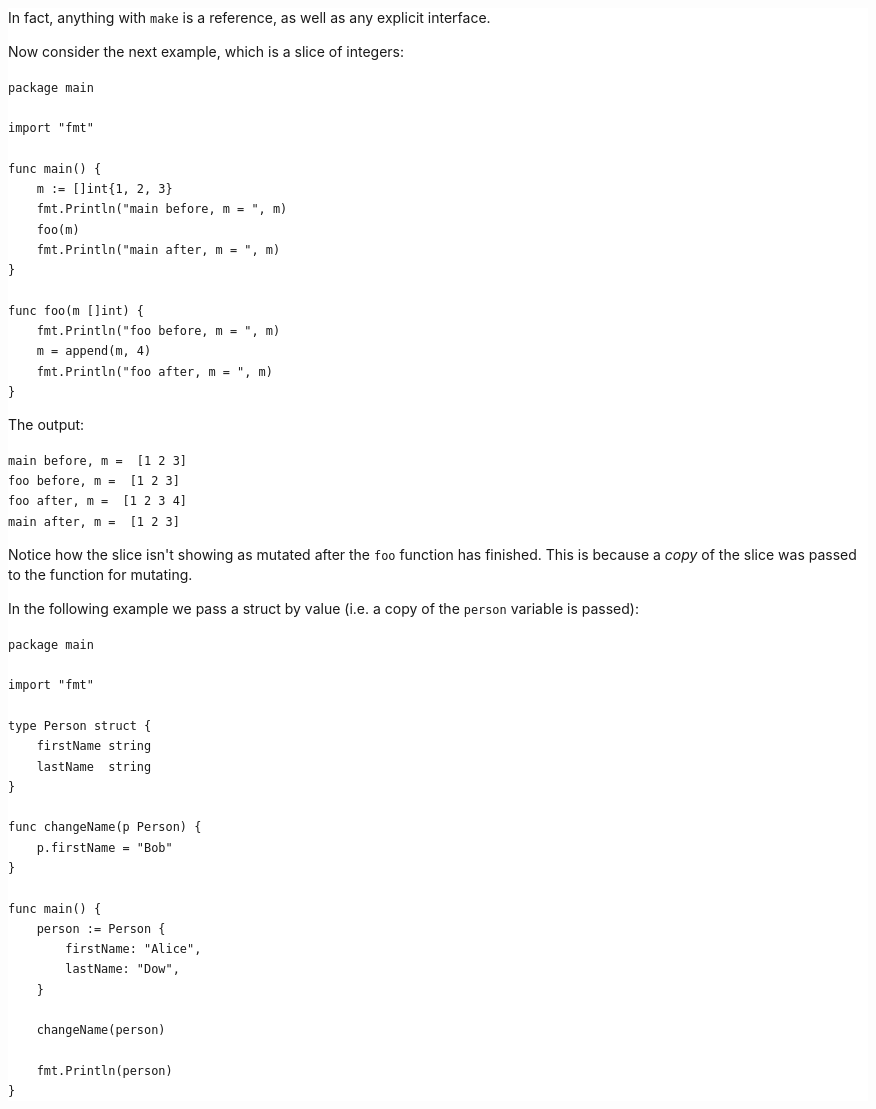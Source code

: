 In fact, anything with `make` is a reference, as well as any explicit interface.

Now consider the next example, which is a slice of integers:

```
package main

import "fmt"

func main() {
	m := []int{1, 2, 3}
	fmt.Println("main before, m = ", m)
	foo(m)
	fmt.Println("main after, m = ", m)
}

func foo(m []int) {
	fmt.Println("foo before, m = ", m)
	m = append(m, 4)
	fmt.Println("foo after, m = ", m)
}
```

The output:

```
main before, m =  [1 2 3]
foo before, m =  [1 2 3]
foo after, m =  [1 2 3 4]
main after, m =  [1 2 3]
```

Notice how the slice isn't showing as mutated after the `foo` function has finished. This is because a _copy_ of the slice was passed to the function for mutating.

In the following example we pass a struct by value (i.e. a copy of the `person` variable is passed):

```
package main

import "fmt"

type Person struct {
    firstName string
    lastName  string
}

func changeName(p Person) {
    p.firstName = "Bob"
}

func main() {
    person := Person {
        firstName: "Alice",
        lastName: "Dow",
    }

    changeName(person)

    fmt.Println(person)
}
```
